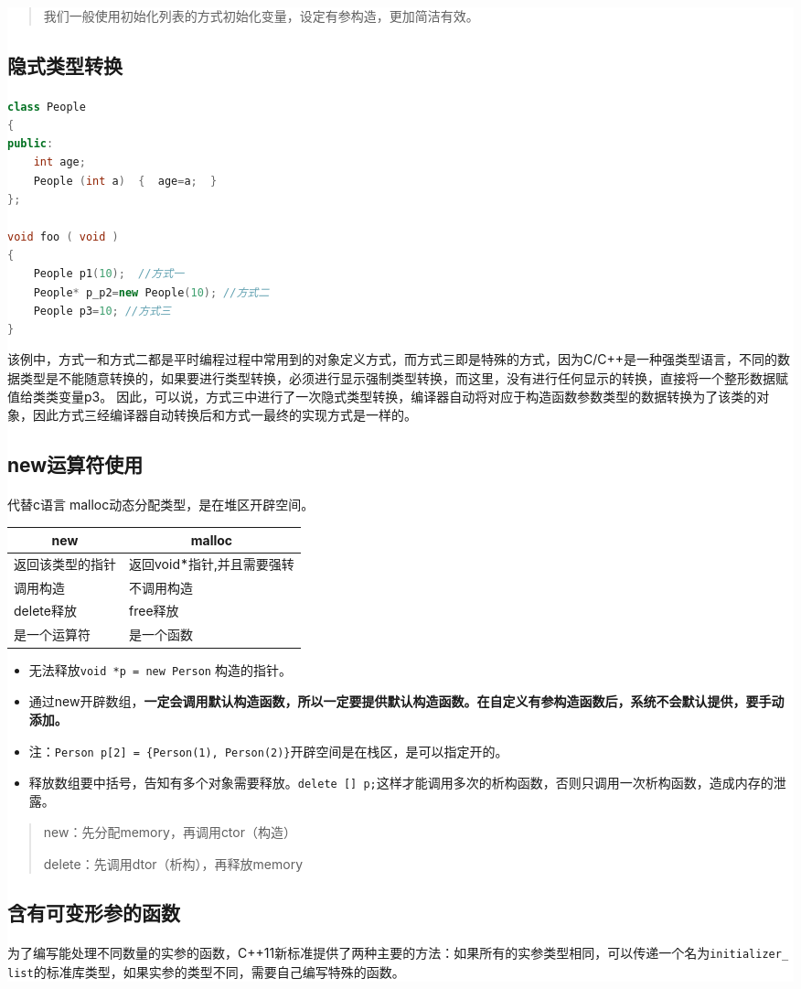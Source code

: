 > 我们一般使用初始化列表的方式初始化变量，设定有参构造，更加简洁有效。

## 隐式类型转换

```cpp
class People 
{ 
public: 
    int age; 
    People (int a)  {  age=a;  } 
};

void foo ( void ) 
{   
    People p1(10);  //方式一  
    People* p_p2=new People(10); //方式二  
    People p3=10; //方式三 
}
```

该例中，方式一和方式二都是平时编程过程中常用到的对象定义方式，而方式三即是特殊的方式，因为C/C++是一种强类型语言，不同的数据类型是不能随意转换的，如果要进行类型转换，必须进行显示强制类型转换，而这里，没有进行任何显示的转换，直接将一个整形数据赋值给类类变量p3。
因此，可以说，方式三中进行了一次隐式类型转换，编译器自动将对应于构造函数参数类型的数据转换为了该类的对象，因此方式三经编译器自动转换后和方式一最终的实现方式是一样的。



## new运算符使用

代替c语言 malloc动态分配类型，是在堆区开辟空间。

| new          | malloc      |
| -----------  | ----------- |
| 返回该类型的指针| 返回void\*指针,并且需要强转    |
| 调用构造      | 不调用构造        |
| delete释放| free释放|
|是一个运算符| 是一个函数|

- 无法释放`void *p = new Person` 构造的指针。

- 通过new开辟数组，**一定会调用默认构造函数，所以一定要提供默认构造函数。在自定义有参构造函数后，系统不会默认提供，要手动添加。**

- 注：`Person p[2] = {Person(1), Person(2)}`开辟空间是在栈区，是可以指定开的。

- 释放数组要中括号，告知有多个对象需要释放。`delete [] p;`这样才能调用多次的析构函数，否则只调用一次析构函数，造成内存的泄露。

> new：先分配memory，再调用ctor（构造）
>
> delete：先调用dtor（析构），再释放memory

## 含有可变形参的函数

为了编写能处理不同数量的实参的函数，C++11新标准提供了两种主要的方法：如果所有的实参类型相同，可以传递一个名为`initializer_list`的标准库类型，如果实参的类型不同，需要自己编写特殊的函数。
